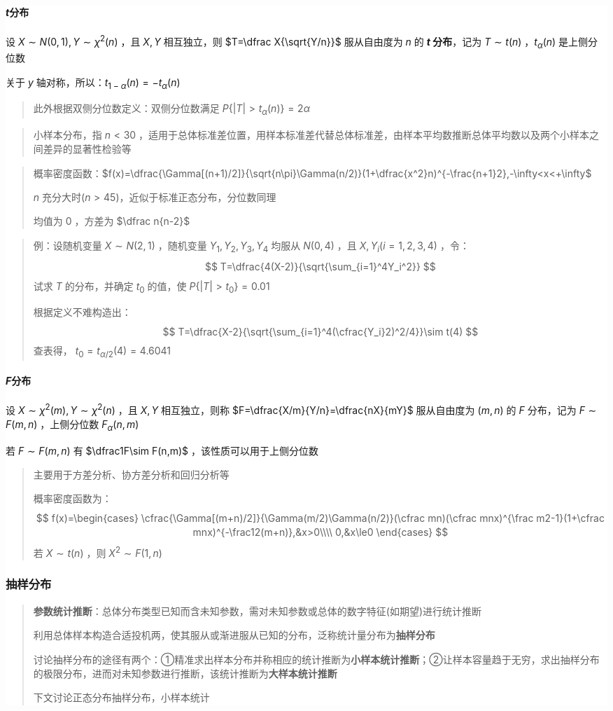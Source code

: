 
#### $t$分布

设 $X\sim N(0,1),Y\sim\chi^2(n)$ ，且 $X,Y$ 相互独立，则 $T=\dfrac X{\sqrt{Y/n}}$ 服从自由度为 $n$ 的 **$t$ 分布**，记为 $T\sim t(n)$ ，$t_\alpha(n)$ 是上侧分位数

关于 $y$ 轴对称，所以：$t_{1-\alpha}(n)=-t_{\alpha}(n)$

> 此外根据双侧分位数定义：双侧分位数满足 $P\{|T|>t_\alpha(n)\}=2\alpha$

> 小样本分布，指 $n<30$ ，适用于总体标准差位置，用样本标准差代替总体标准差，由样本平均数推断总体平均数以及两个小样本之间差异的显著性检验等

> 概率密度函数：$f(x)=\dfrac{\Gamma[(n+1)/2]}{\sqrt{n\pi}\Gamma(n/2)}(1+\dfrac{x^2}n)^{-\frac{n+1}2},-\infty<x<+\infty$
>
> $n$ 充分大时($n>45$)，近似于标准正态分布，分位数同理
>
> 均值为 $0$ ，方差为 $\dfrac n{n-2}$

> 例：设随机变量 $X\sim N(2,1)$ ，随机变量 $Y_1,Y_2,Y_3,Y_4$ 均服从 $N(0,4)$ ，且 $X,Y_i(i=1,2,3,4)$ ，令：
> $$
> T=\dfrac{4(X-2)}{\sqrt{\sum_{i=1}^4Y_i^2}}
> $$
> 试求 $T$ 的分布，并确定 $t_0$ 的值，使 $P\{|T|>t_0\}=0.01$ 
>
> 根据定义不难构造出：
> $$
> T=\dfrac{X-2}{\sqrt{\sum_{i=1}^4(\cfrac{Y_i}2)^2/4}}\sim t(4)
> $$
> 查表得， $t_0=t_{\alpha/2}(4)=4.6041$



#### $F$分布

设 $X\sim\chi^2(m),Y\sim\chi^2(n)$ ，且 $X,Y$ 相互独立，则称 $F=\dfrac{X/m}{Y/n}=\dfrac{nX}{mY}$ 服从自由度为 $(m,n)$ 的 $F$ 分布，记为 $F\sim F(m,n)$ ，上侧分位数 $F_\alpha(n,m)$

若 $F\sim F(m,n)$ 有 $\dfrac1F\sim F(n,m)$ ，该性质可以用于上侧分位数

> 主要用于方差分析、协方差分析和回归分析等
>
> 概率密度函数为：
> $$
> f(x)=\begin{cases}
> \cfrac{\Gamma[(m+n)/2]}{\Gamma(m/2)\Gamma(n/2)}(\cfrac mn)(\cfrac mnx)^{\frac m2-1}(1+\cfrac mnx)^{-\frac12(m+n)},&x>0\\\\
> 0,&x\le0
> \end{cases}
> $$
> 若 $X\sim t(n)$ ，则 $X^2\sim F(1,n)$



### 抽样分布

> **参数统计推断**：总体分布类型已知而含未知参数，需对未知参数或总体的数字特征(如期望)进行统计推断
>
> 利用总体样本构造合适投机两，使其服从或渐进服从已知的分布，泛称统计量分布为**抽样分布**
>
> 讨论抽样分布的途径有两个：①精准求出样本分布并称相应的统计推断为**小样本统计推断**；②让样本容量趋于无穷，求出抽样分布的极限分布，进而对未知参数进行推断，该统计推断为**大样本统计推断**
>
> 下文讨论正态分布抽样分布，小样本统计
